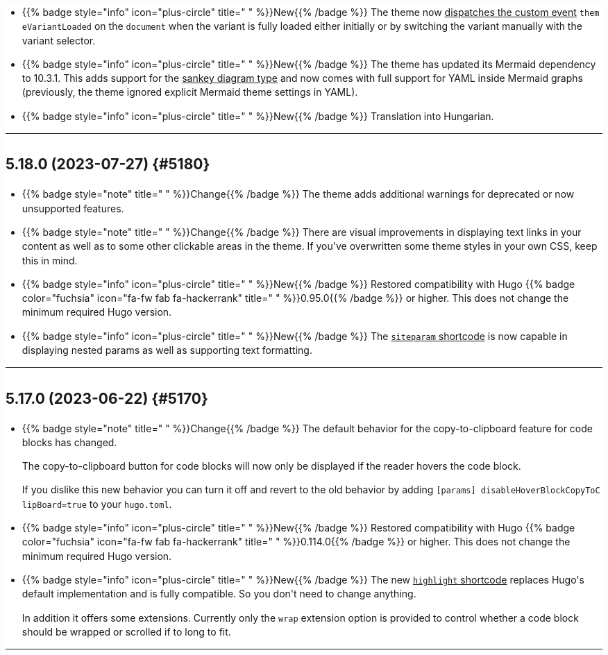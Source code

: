 - {{% badge style="info" icon="plus-circle" title=" " %}}New{{% /badge %}} The theme now [dispatches the custom event](basics/customization#react-to-variant-switches-in-javascript) `themeVariantLoaded` on the `document` when the variant is fully loaded either initially or by switching the variant manually with the variant selector.

- {{% badge style="info" icon="plus-circle" title=" " %}}New{{% /badge %}} The theme has updated its Mermaid dependency to 10.3.1. This adds support for the [sankey diagram type](shortcodes/mermaid#sankey) and now comes with full support for YAML inside Mermaid graphs (previously, the theme ignored explicit Mermaid theme settings in YAML).

- {{% badge style="info" icon="plus-circle" title=" " %}}New{{% /badge %}} Translation into Hungarian.

---

## 5.18.0 (2023-07-27) {#5180}

- {{% badge style="note" title=" " %}}Change{{% /badge %}} The theme adds additional warnings for deprecated or now unsupported features.

- {{% badge style="note" title=" " %}}Change{{% /badge %}} There are visual improvements in displaying text links in your content as well as to some other clickable areas in the theme. If you've overwritten some theme styles in your own CSS, keep this in mind.

- {{% badge style="info" icon="plus-circle" title=" " %}}New{{% /badge %}} Restored compatibility with Hugo {{% badge color="fuchsia" icon="fa-fw fab fa-hackerrank" title=" " %}}0.95.0{{% /badge %}} or higher. This does not change the minimum required Hugo version.

- {{% badge style="info" icon="plus-circle" title=" " %}}New{{% /badge %}} The [`siteparam` shortcode](shortcodes/siteparam) is now capable in displaying nested params as well as supporting text formatting.

---

## 5.17.0 (2023-06-22) {#5170}

- {{% badge style="note" title=" " %}}Change{{% /badge %}} The default behavior for the copy-to-clipboard feature for code blocks has changed.

  The copy-to-clipboard button for code blocks will now only be displayed if the reader hovers the code block.

  If you dislike this new behavior you can turn it off and revert to the old behavior by adding `[params] disableHoverBlockCopyToClipBoard=true` to your `hugo.toml`.

- {{% badge style="info" icon="plus-circle" title=" " %}}New{{% /badge %}} Restored compatibility with Hugo {{% badge color="fuchsia" icon="fa-fw fab fa-hackerrank" title=" " %}}0.114.0{{% /badge %}} or higher. This does not change the minimum required Hugo version.

- {{% badge style="info" icon="plus-circle" title=" " %}}New{{% /badge %}} The new [`highlight` shortcode](shortcodes/highlight) replaces Hugo's default implementation and is fully compatible. So you don't need to change anything.

  In addition it offers some extensions. Currently only the `wrap` extension option is provided to control whether a code block should be wrapped or scrolled if to long to fit.

---